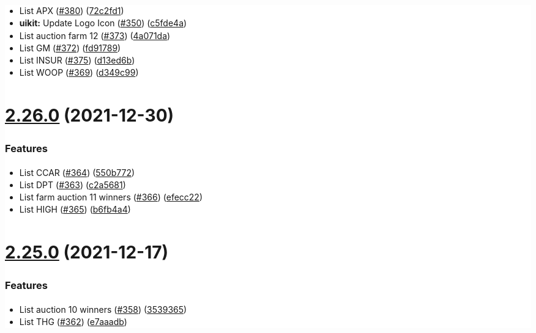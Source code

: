 * List APX ([#380](https://github.com/offsideswap/offside-toolkit/issues/380)) ([72c2fd1](https://github.com/offsideswap/offside-toolkit/commit/72c2fd1eff7fcfbfe0b1f0c4853c63b5222a0cb6))
* **uikit:** Update Logo Icon ([#350](https://github.com/offsideswap/offside-toolkit/issues/350)) ([c5fde4a](https://github.com/offsideswap/offside-toolkit/commit/c5fde4ab695e5a16461cc21634eb4e8be11cc7c9))
* List auction farm 12 ([#373](https://github.com/offsideswap/offside-toolkit/issues/373)) ([4a071da](https://github.com/offsideswap/offside-toolkit/commit/4a071daba48bd31079e3c462dcc002d83ccdf66b))
* List GM ([#372](https://github.com/offsideswap/offside-toolkit/issues/372)) ([fd91789](https://github.com/offsideswap/offside-toolkit/commit/fd91789d9925a30246a8b4e58ca4edaf73b2e810))
* List INSUR ([#375](https://github.com/offsideswap/offside-toolkit/issues/375)) ([d13ed6b](https://github.com/offsideswap/offside-toolkit/commit/d13ed6b658b1ab5b5f53cc42936333d4f35733bd))
* List WOOP ([#369](https://github.com/offsideswap/offside-toolkit/issues/369)) ([d349c99](https://github.com/offsideswap/offside-toolkit/commit/d349c99f8a00e8b58ac93174453464091c1611dc))





# [2.26.0](https://github.com/offsideswap/offside-toolkit/compare/@offsideswap/token-lists@2.25.0...@offsideswap/token-lists@2.26.0) (2021-12-30)


### Features

* List CCAR ([#364](https://github.com/offsideswap/offside-toolkit/issues/364)) ([550b772](https://github.com/offsideswap/offside-toolkit/commit/550b772e75409155f03cc5409c741b763dd54cfd))
* List DPT ([#363](https://github.com/offsideswap/offside-toolkit/issues/363)) ([c2a5681](https://github.com/offsideswap/offside-toolkit/commit/c2a56818f977891ad80af9d3eff83334c0d19cce))
* List farm auction 11 winners ([#366](https://github.com/offsideswap/offside-toolkit/issues/366)) ([efecc22](https://github.com/offsideswap/offside-toolkit/commit/efecc22175e2962b5410428b64786a74d2546997))
* List HIGH ([#365](https://github.com/offsideswap/offside-toolkit/issues/365)) ([b6fb4a4](https://github.com/offsideswap/offside-toolkit/commit/b6fb4a4e33ac985432ed8bf7a8e219986b22f4c2))





# [2.25.0](https://github.com/offsideswap/offside-toolkit/compare/@offsideswap/token-lists@2.24.0...@offsideswap/token-lists@2.25.0) (2021-12-17)


### Features

* List auction 10 winners ([#358](https://github.com/offsideswap/offside-toolkit/issues/358)) ([3539365](https://github.com/offsideswap/offside-toolkit/commit/35393656c83fc10bbfb69a81ec8878bdcff054e9))
* List THG ([#362](https://github.com/offsideswap/offside-toolkit/issues/362)) ([e7aaadb](https://github.com/offsideswap/offside-toolkit/commit/e7aaadb9c19f07f36e27d104841c25069b93b443))



